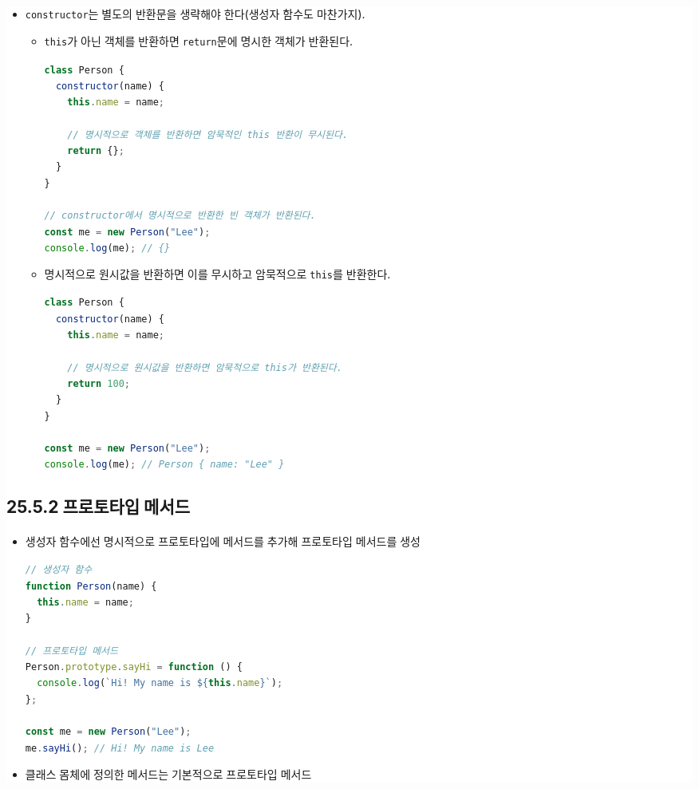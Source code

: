 - `constructor`는 별도의 반환문을 생략해야 한다(생성자 함수도 마찬가지).

  - `this`가 아닌 객체를 반환하면 `return`문에 명시한 객체가 반환된다.

    ```jsx
    class Person {
      constructor(name) {
        this.name = name;

        // 명시적으로 객체를 반환하면 암묵적인 this 반환이 무시된다.
        return {};
      }
    }

    // constructor에서 명시적으로 반환한 빈 객체가 반환된다.
    const me = new Person("Lee");
    console.log(me); // {}
    ```

  - 명시적으로 원시값을 반환하면 이를 무시하고 암묵적으로 `this`를 반환한다.

    ```jsx
    class Person {
      constructor(name) {
        this.name = name;

        // 명시적으로 원시값을 반환하면 암묵적으로 this가 반환된다.
        return 100;
      }
    }

    const me = new Person("Lee");
    console.log(me); // Person { name: "Lee" }
    ```

## 25.5.2 프로토타입 메서드

- 생성자 함수에선 명시적으로 프로토타입에 메서드를 추가해 프로토타입 메서드를 생성

  ```jsx
  // 생성자 함수
  function Person(name) {
    this.name = name;
  }

  // 프로토타입 메서드
  Person.prototype.sayHi = function () {
    console.log(`Hi! My name is ${this.name}`);
  };

  const me = new Person("Lee");
  me.sayHi(); // Hi! My name is Lee
  ```

- 클래스 몸체에 정의한 메서드는 기본적으로 프로토타입 메서드
